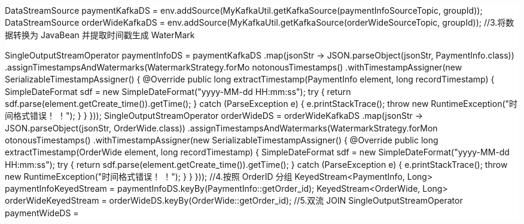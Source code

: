 DataStreamSource<String> paymentKafkaDS =
env.addSource(MyKafkaUtil.getKafkaSource(paymentInfoSourceTopic, groupId));
DataStreamSource<String> orderWideKafkaDS =
env.addSource(MyKafkaUtil.getKafkaSource(orderWideSourceTopic, groupId));
//3.将数据转换为 JavaBean 并提取时间戳生成 WaterMark


SingleOutputStreamOperator<PaymentInfo> paymentInfoDS = paymentKafkaDS
.map(jsonStr -> JSON.parseObject(jsonStr, PaymentInfo.class))
.assignTimestampsAndWatermarks(WatermarkStrategy.<PaymentInfo>forMo
notonousTimestamps()
.withTimestampAssigner(new
SerializableTimestampAssigner<PaymentInfo>() {
@Override
public long extractTimestamp(PaymentInfo element, long
recordTimestamp) {
SimpleDateFormat sdf = new
SimpleDateFormat("yyyy-MM-dd HH:mm:ss");
try {
return
sdf.parse(element.getCreate_time()).getTime();
} catch (ParseException e) {
e.printStackTrace();
throw new RuntimeException("时间格式错误！
！");
}
}
}));
SingleOutputStreamOperator<OrderWide> orderWideDS = orderWideKafkaDS
.map(jsonStr -> JSON.parseObject(jsonStr, OrderWide.class))
.assignTimestampsAndWatermarks(WatermarkStrategy.<OrderWide>forMon
otonousTimestamps()
.withTimestampAssigner(new
SerializableTimestampAssigner<OrderWide>() {
@Override
public long extractTimestamp(OrderWide element, long
recordTimestamp) {
SimpleDateFormat sdf = new
SimpleDateFormat("yyyy-MM-dd HH:mm:ss");
try {
return
sdf.parse(element.getCreate_time()).getTime();
} catch (ParseException e) {
e.printStackTrace();
throw new RuntimeException("时间格式错误！
！");
}
}
}));
//4.按照 OrderID 分组
KeyedStream<PaymentInfo, Long> paymentInfoKeyedStream =
paymentInfoDS.keyBy(PaymentInfo::getOrder_id);
KeyedStream<OrderWide, Long> orderWideKeyedStream =
orderWideDS.keyBy(OrderWide::getOrder_id);
//5.双流 JOIN
SingleOutputStreamOperator<PaymentWide> paymentWideDS =
